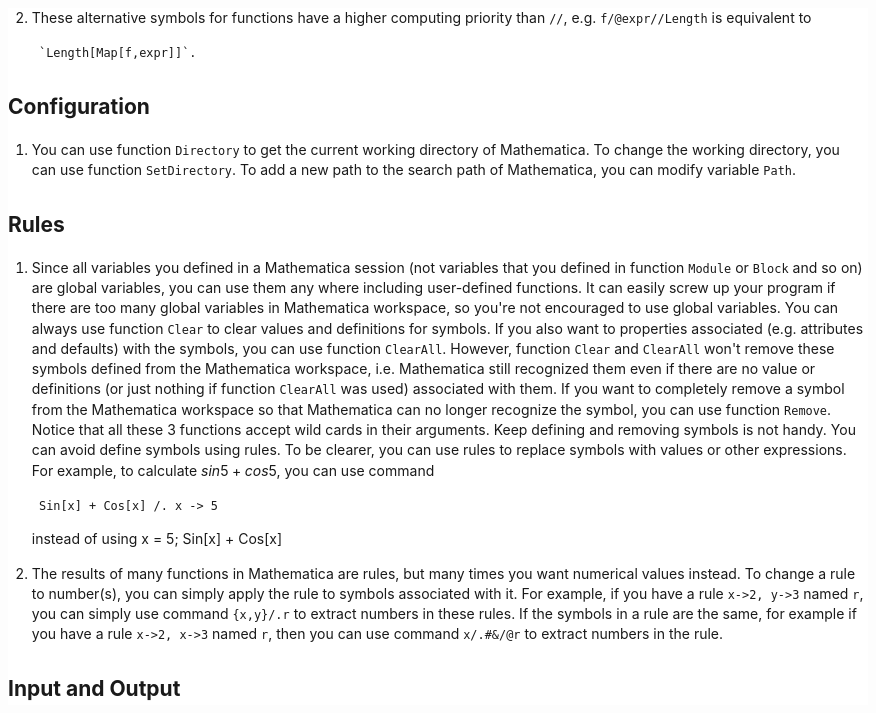 2. These alternative symbols for functions have a higher computing
    priority than `//`, e.g. `f/@expr//Length` is equivalent to

        `Length[Map[f,expr]]`.

## Configuration

1. You can use function `Directory` to get the current working directory
    of Mathematica. To change the working directory, you can use
    function `SetDirectory`. To add a new path to the search path of
    Mathematica, you can modify variable `Path`.

## Rules

1. Since all variables you defined in a Mathematica session (not
    variables that you defined in function `Module` or `Block` and so
    on) are global variables, you can use them any where including
    user-defined functions. It can easily screw up your program if
    there are too many global variables in Mathematica workspace, so
    you're not encouraged to use global variables. You can always use
    function `Clear` to clear values and definitions for symbols. If you
    also want to properties associated (e.g. attributes and defaults)
    with the symbols, you can use function `ClearAll`. However, function
    `Clear` and `ClearAll` won't remove these symbols defined from the
    Mathematica workspace, i.e. Mathematica still recognized them even
    if there are no value or definitions (or just nothing if function
    `ClearAll` was used) associated with them. If you want to completely
    remove a symbol from the Mathematica workspace so that Mathematica
    can no longer recognize the symbol, you can use function `Remove`.
    Notice that all these 3 functions accept wild cards in their
    arguments. Keep defining and removing symbols is not handy. You can
    avoid define symbols using rules. To be clearer, you can use rules
    to replace symbols with values or other expressions. For example, to
    calculate $sin 5 + cos 5$, you can use command

        Sin[x] + Cos[x] /. x -> 5

    instead of using
        x = 5;
	Sin[x] + Cos[x]

2. The results of many functions in Mathematica are rules, but many
    times you want numerical values instead. To change a rule to
    number(s), you can simply apply the rule to symbols associated with
    it. For example, if you have a rule `x->2, y->3` named `r`,
    you can simply use command `{x,y}/.r` to extract numbers in
    these rules. If the symbols in a rule are the same, for example if
    you have a rule `x->2, x->3` named `r`, then you can use
    command `x/.#&/@r` to extract numbers in the rule.

## Input and Output


[^1]: The first partition combine m elements into a sublist which act as
[^2]: By default, a matrix in R is filled by columns and is stretched to
[^3]: Similar to function `apply` in R, but you cannot pass extra
[^4]: I'm not very sure how to send Gmail in Mathematica. I've tried